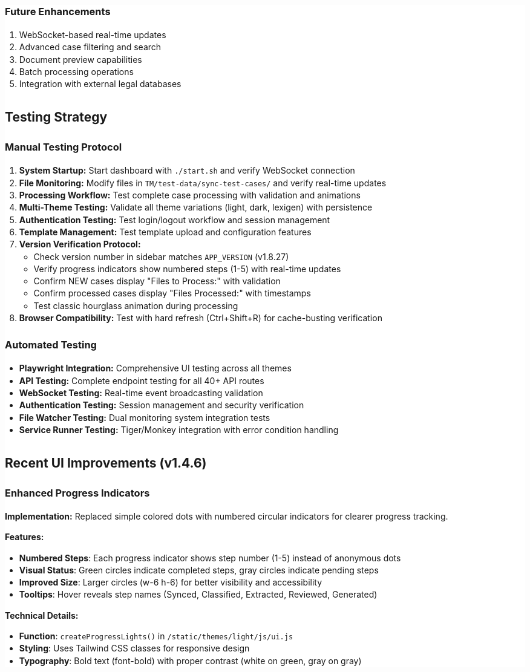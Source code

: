 ### Future Enhancements
1. WebSocket-based real-time updates
2. Advanced case filtering and search
3. Document preview capabilities
4. Batch processing operations
5. Integration with external legal databases

## Testing Strategy

### Manual Testing Protocol
1. **System Startup:** Start dashboard with `./start.sh` and verify WebSocket connection
2. **File Monitoring:** Modify files in `TM/test-data/sync-test-cases/` and verify real-time updates
3. **Processing Workflow:** Test complete case processing with validation and animations
4. **Multi-Theme Testing:** Validate all theme variations (light, dark, lexigen) with persistence
5. **Authentication Testing:** Test login/logout workflow and session management
6. **Template Management:** Test template upload and configuration features
7. **Version Verification Protocol:**
   - Check version number in sidebar matches `APP_VERSION` (v1.8.27)
   - Verify progress indicators show numbered steps (1-5) with real-time updates
   - Confirm NEW cases display "Files to Process:" with validation
   - Confirm processed cases display "Files Processed:" with timestamps
   - Test classic hourglass animation during processing
8. **Browser Compatibility:** Test with hard refresh (Ctrl+Shift+R) for cache-busting verification

### Automated Testing
- **Playwright Integration:** Comprehensive UI testing across all themes
- **API Testing:** Complete endpoint testing for all 40+ API routes
- **WebSocket Testing:** Real-time event broadcasting validation
- **Authentication Testing:** Session management and security verification
- **File Watcher Testing:** Dual monitoring system integration tests
- **Service Runner Testing:** Tiger/Monkey integration with error condition handling

## Recent UI Improvements (v1.4.6)

### Enhanced Progress Indicators
**Implementation:** Replaced simple colored dots with numbered circular indicators for clearer progress tracking.

**Features:**
- **Numbered Steps**: Each progress indicator shows step number (1-5) instead of anonymous dots
- **Visual Status**: Green circles indicate completed steps, gray circles indicate pending steps
- **Improved Size**: Larger circles (w-6 h-6) for better visibility and accessibility
- **Tooltips**: Hover reveals step names (Synced, Classified, Extracted, Reviewed, Generated)

**Technical Details:**
- **Function**: `createProgressLights()` in `/static/themes/light/js/ui.js`
- **Styling**: Uses Tailwind CSS classes for responsive design
- **Typography**: Bold text (font-bold) with proper contrast (white on green, gray on gray)
